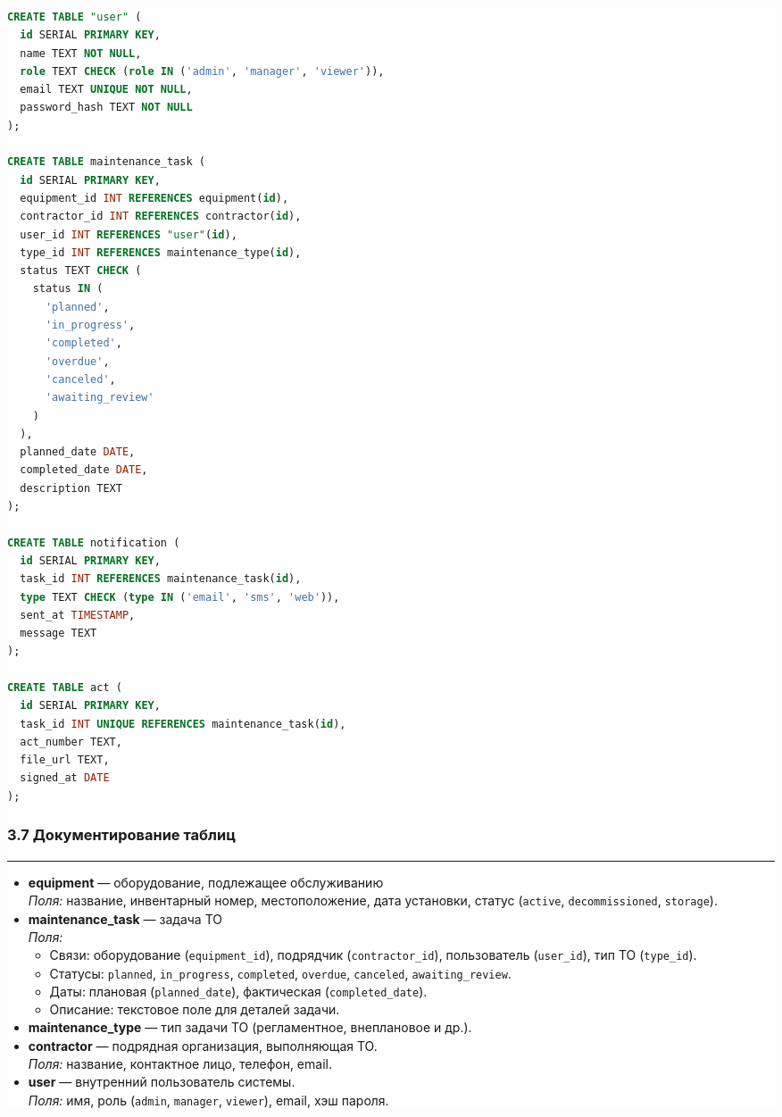 ```sql
CREATE TABLE "user" (
  id SERIAL PRIMARY KEY,
  name TEXT NOT NULL,
  role TEXT CHECK (role IN ('admin', 'manager', 'viewer')),
  email TEXT UNIQUE NOT NULL,
  password_hash TEXT NOT NULL
);

CREATE TABLE maintenance_task (
  id SERIAL PRIMARY KEY,
  equipment_id INT REFERENCES equipment(id),
  contractor_id INT REFERENCES contractor(id),
  user_id INT REFERENCES "user"(id),
  type_id INT REFERENCES maintenance_type(id),
  status TEXT CHECK (
    status IN (
      'planned', 
      'in_progress', 
      'completed', 
      'overdue', 
      'canceled', 
      'awaiting_review'
    )
  ),
  planned_date DATE,
  completed_date DATE,
  description TEXT
);

CREATE TABLE notification (
  id SERIAL PRIMARY KEY,
  task_id INT REFERENCES maintenance_task(id),
  type TEXT CHECK (type IN ('email', 'sms', 'web')),
  sent_at TIMESTAMP,
  message TEXT
);

CREATE TABLE act (
  id SERIAL PRIMARY KEY,
  task_id INT UNIQUE REFERENCES maintenance_task(id),
  act_number TEXT,
  file_url TEXT,
  signed_at DATE
);
```
### **3.7 Документирование таблиц**
___
- **equipment** — оборудование, подлежащее обслуживанию  
    _Поля:_ название, инвентарный номер, местоположение, дата установки, статус (`active`, `decommissioned`, `storage`).
- **maintenance_task** — задача ТО  
    _Поля:_
    - Связи: оборудование (`equipment_id`), подрядчик (`contractor_id`), пользователь (`user_id`), тип ТО (`type_id`).
    - Статусы: `planned`, `in_progress`, `completed`, `overdue`, `canceled`, `awaiting_review`.
    - Даты: плановая (`planned_date`), фактическая (`completed_date`).
    - Описание: текстовое поле для деталей задачи.
- **maintenance_type** — тип задачи ТО (регламентное, внеплановое и др.).
- **contractor** — подрядная организация, выполняющая ТО.  
    _Поля:_ название, контактное лицо, телефон, email.
- **user** — внутренний пользователь системы.  
    _Поля:_ имя, роль (`admin`, `manager`, `viewer`), email, хэш пароля.